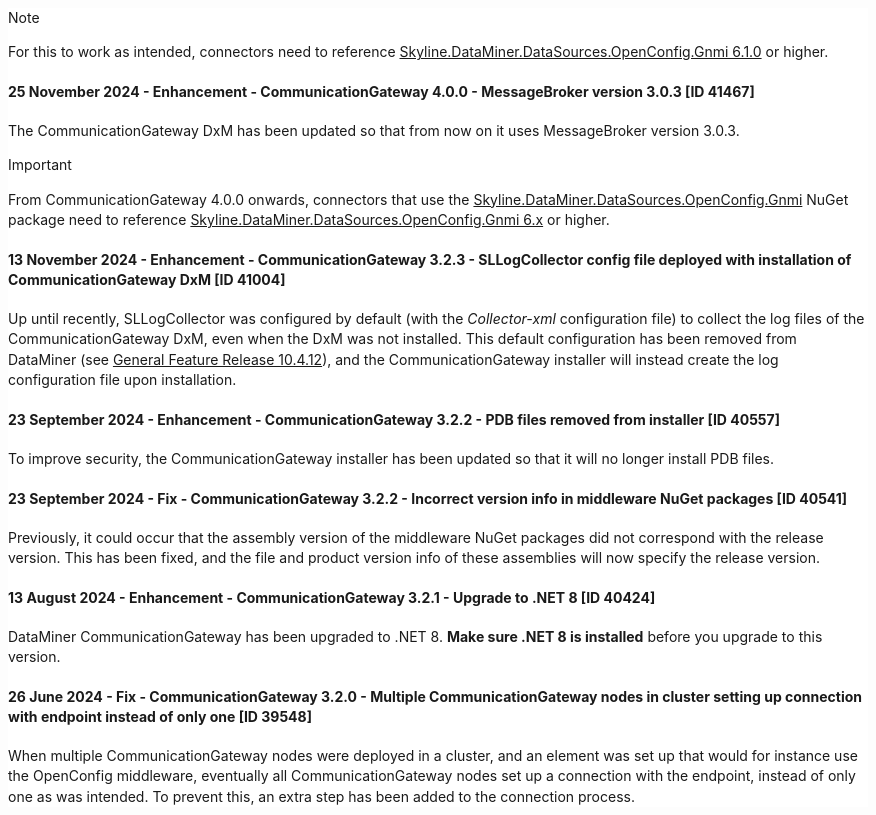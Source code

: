 > [!NOTE]
> For this to work as intended, connectors need to reference [Skyline.DataMiner.DataSources.OpenConfig.Gnmi 6.1.0](xref:Skyline.DataMiner.DataSources.OpenConfig.Gnmi_6.x#prioritize-connection-to-the-local-communicationgateway-instance-id-41784) or higher.

#### 25 November 2024 - Enhancement - CommunicationGateway 4.0.0 - MessageBroker version 3.0.3 [ID 41467]

The CommunicationGateway DxM has been updated so that from now on it uses MessageBroker version 3.0.3.

> [!IMPORTANT]
> From CommunicationGateway 4.0.0 onwards, connectors that use the [Skyline.DataMiner.DataSources.OpenConfig.Gnmi](xref:Skyline.DataMiner.DataSources.OpenConfig.Gnmi_6.x) NuGet package need to reference [Skyline.DataMiner.DataSources.OpenConfig.Gnmi 6.x](xref:Skyline.DataMiner.DataSources.OpenConfig.Gnmi_6.x) or higher.

#### 13 November 2024 - Enhancement - CommunicationGateway 3.2.3 - SLLogCollector config file deployed with installation of CommunicationGateway DxM [ID 41004]

Up until recently, SLLogCollector was configured by default (with the *Collector-xml* configuration file) to collect the log files of the CommunicationGateway DxM, even when the DxM was not installed. This default configuration has been removed from DataMiner (see [General Feature Release 10.4.12](xref:General_Feature_Release_10.4.12#sllogcollector-will-no-longer-be-configured-by-default-to-collect-the-log-files-of-the-communicationgateway-dxm-id-41004)), and the CommunicationGateway installer will instead create the log configuration file upon installation.

#### 23 September 2024 - Enhancement - CommunicationGateway 3.2.2 - PDB files removed from installer [ID 40557]

To improve security, the CommunicationGateway installer has been updated so that it will no longer install PDB files.

#### 23 September 2024 - Fix - CommunicationGateway 3.2.2 - Incorrect version info in middleware NuGet packages [ID 40541]

Previously, it could occur that the assembly version of the middleware NuGet packages did not correspond with the release version. This has been fixed, and the file and product version info of these assemblies will now specify the release version.

#### 13 August 2024 - Enhancement - CommunicationGateway 3.2.1 - Upgrade to .NET 8 [ID 40424]

DataMiner CommunicationGateway has been upgraded to .NET 8. **Make sure .NET 8 is installed** before you upgrade to this version.

#### 26 June 2024 - Fix - CommunicationGateway 3.2.0 - Multiple CommunicationGateway nodes in cluster setting up connection with endpoint instead of only one [ID 39548]

When multiple CommunicationGateway nodes were deployed in a cluster, and an element was set up that would for instance use the OpenConfig middleware, eventually all CommunicationGateway nodes set up a connection with the endpoint, instead of only one as was intended. To prevent this, an extra step has been added to the connection process.
